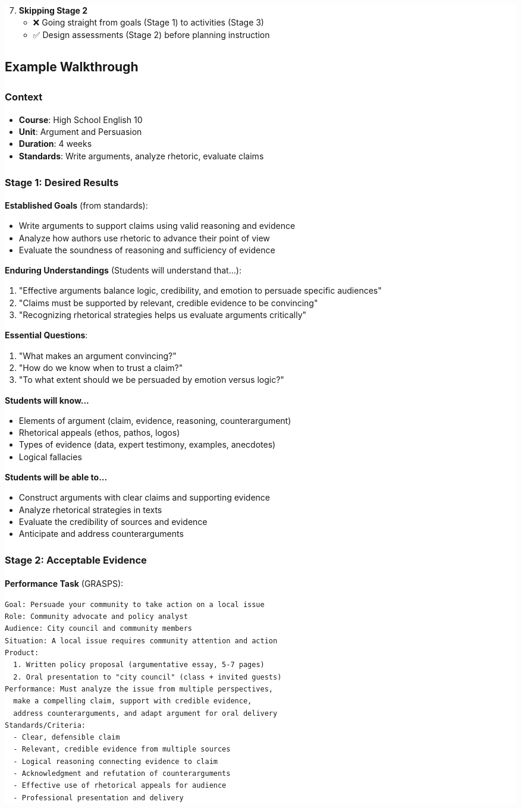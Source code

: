 7. **Skipping Stage 2**
   - ❌ Going straight from goals (Stage 1) to activities (Stage 3)
   - ✅ Design assessments (Stage 2) before planning instruction

## Example Walkthrough

### Context
- **Course**: High School English 10
- **Unit**: Argument and Persuasion
- **Duration**: 4 weeks
- **Standards**: Write arguments, analyze rhetoric, evaluate claims

### Stage 1: Desired Results

**Established Goals** (from standards):
- Write arguments to support claims using valid reasoning and evidence
- Analyze how authors use rhetoric to advance their point of view
- Evaluate the soundness of reasoning and sufficiency of evidence

**Enduring Understandings** (Students will understand that...):
1. "Effective arguments balance logic, credibility, and emotion to persuade specific audiences"
2. "Claims must be supported by relevant, credible evidence to be convincing"
3. "Recognizing rhetorical strategies helps us evaluate arguments critically"

**Essential Questions**:
1. "What makes an argument convincing?"
2. "How do we know when to trust a claim?"
3. "To what extent should we be persuaded by emotion versus logic?"

**Students will know...**
- Elements of argument (claim, evidence, reasoning, counterargument)
- Rhetorical appeals (ethos, pathos, logos)
- Types of evidence (data, expert testimony, examples, anecdotes)
- Logical fallacies

**Students will be able to...**
- Construct arguments with clear claims and supporting evidence
- Analyze rhetorical strategies in texts
- Evaluate the credibility of sources and evidence
- Anticipate and address counterarguments

### Stage 2: Acceptable Evidence

**Performance Task** (GRASPS):
```
Goal: Persuade your community to take action on a local issue
Role: Community advocate and policy analyst
Audience: City council and community members
Situation: A local issue requires community attention and action
Product:
  1. Written policy proposal (argumentative essay, 5-7 pages)
  2. Oral presentation to "city council" (class + invited guests)
Performance: Must analyze the issue from multiple perspectives,
  make a compelling claim, support with credible evidence,
  address counterarguments, and adapt argument for oral delivery
Standards/Criteria:
  - Clear, defensible claim
  - Relevant, credible evidence from multiple sources
  - Logical reasoning connecting evidence to claim
  - Acknowledgment and refutation of counterarguments
  - Effective use of rhetorical appeals for audience
  - Professional presentation and delivery
```
